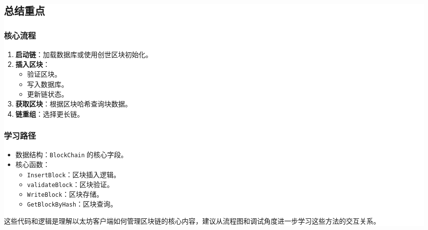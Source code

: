 
## **总结重点**
### **核心流程**
1. **启动链**：加载数据库或使用创世区块初始化。
2. **插入区块**：
   - 验证区块。
   - 写入数据库。
   - 更新链状态。
3. **获取区块**：根据区块哈希查询块数据。
4. **链重组**：选择更长链。

### **学习路径**
- 数据结构：`BlockChain` 的核心字段。
- 核心函数：
  - `InsertBlock`：区块插入逻辑。
  - `validateBlock`：区块验证。
  - `WriteBlock`：区块存储。
  - `GetBlockByHash`：区块查询。

这些代码和逻辑是理解以太坊客户端如何管理区块链的核心内容，建议从流程图和调试角度进一步学习这些方法的交互关系。